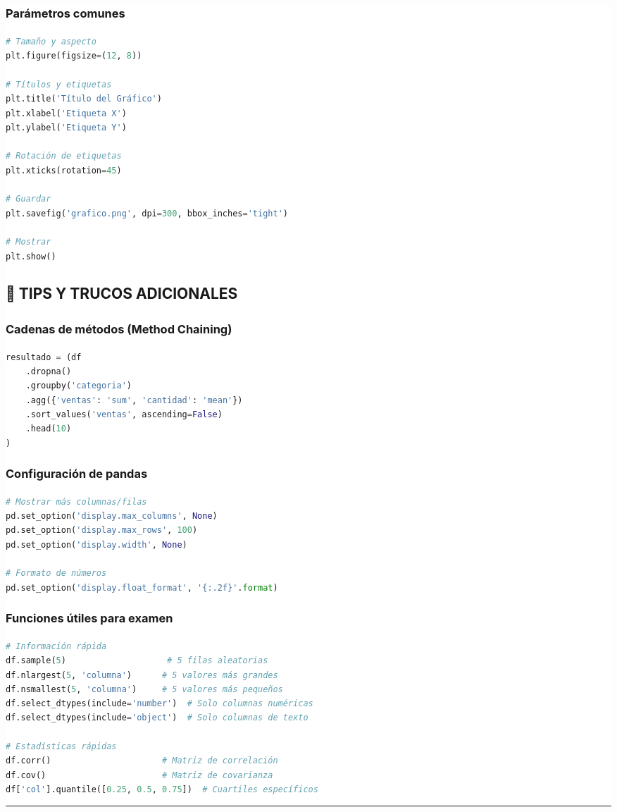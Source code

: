 ### Parámetros comunes
```python
# Tamaño y aspecto
plt.figure(figsize=(12, 8))

# Títulos y etiquetas
plt.title('Título del Gráfico')
plt.xlabel('Etiqueta X')
plt.ylabel('Etiqueta Y')

# Rotación de etiquetas
plt.xticks(rotation=45)

# Guardar
plt.savefig('grafico.png', dpi=300, bbox_inches='tight')

# Mostrar
plt.show()
```

## 🚀 TIPS Y TRUCOS ADICIONALES

### Cadenas de métodos (Method Chaining)
```python
resultado = (df
    .dropna()
    .groupby('categoria')
    .agg({'ventas': 'sum', 'cantidad': 'mean'})
    .sort_values('ventas', ascending=False)
    .head(10)
)
```

### Configuración de pandas
```python
# Mostrar más columnas/filas
pd.set_option('display.max_columns', None)
pd.set_option('display.max_rows', 100)
pd.set_option('display.width', None)

# Formato de números
pd.set_option('display.float_format', '{:.2f}'.format)
```

### Funciones útiles para examen
```python
# Información rápida
df.sample(5)                    # 5 filas aleatorias
df.nlargest(5, 'columna')      # 5 valores más grandes
df.nsmallest(5, 'columna')     # 5 valores más pequeños
df.select_dtypes(include='number')  # Solo columnas numéricas
df.select_dtypes(include='object')  # Solo columnas de texto

# Estadísticas rápidas
df.corr()                      # Matriz de correlación
df.cov()                       # Matriz de covarianza
df['col'].quantile([0.25, 0.5, 0.75])  # Cuartiles específicos
```

---
